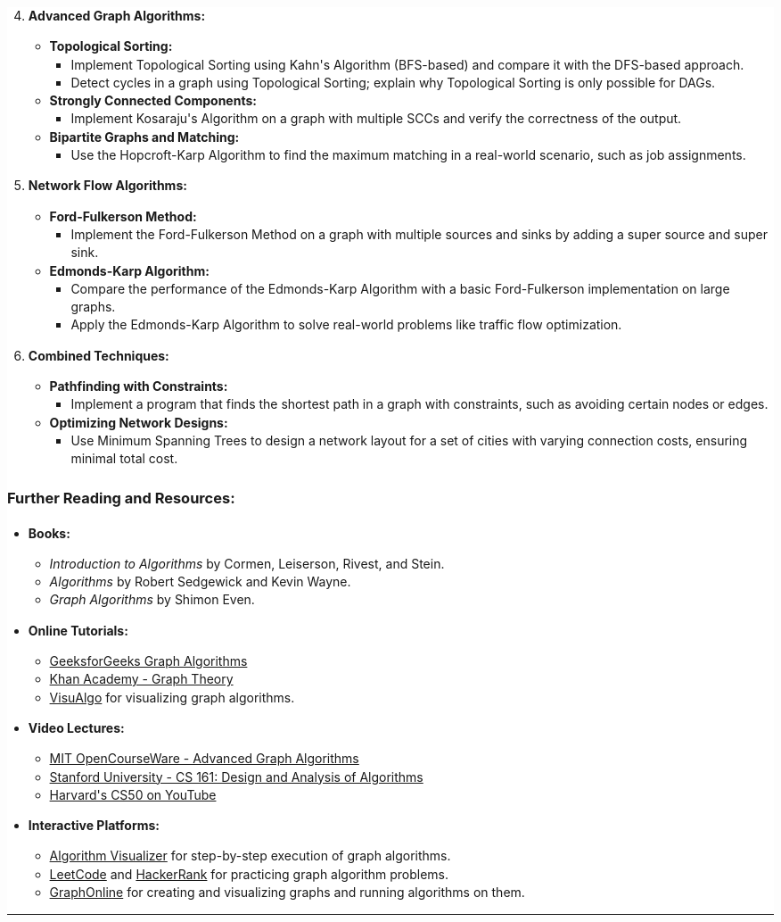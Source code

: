 4. **Advanced Graph Algorithms:**
   - **Topological Sorting:**
     - Implement Topological Sorting using Kahn's Algorithm (BFS-based) and compare it with the DFS-based approach.
     - Detect cycles in a graph using Topological Sorting; explain why Topological Sorting is only possible for DAGs.
   - **Strongly Connected Components:**
     - Implement Kosaraju's Algorithm on a graph with multiple SCCs and verify the correctness of the output.
   - **Bipartite Graphs and Matching:**
     - Use the Hopcroft-Karp Algorithm to find the maximum matching in a real-world scenario, such as job assignments.

5. **Network Flow Algorithms:**
   - **Ford-Fulkerson Method:**
     - Implement the Ford-Fulkerson Method on a graph with multiple sources and sinks by adding a super source and super sink.
   - **Edmonds-Karp Algorithm:**
     - Compare the performance of the Edmonds-Karp Algorithm with a basic Ford-Fulkerson implementation on large graphs.
     - Apply the Edmonds-Karp Algorithm to solve real-world problems like traffic flow optimization.

6. **Combined Techniques:**
   - **Pathfinding with Constraints:**
     - Implement a program that finds the shortest path in a graph with constraints, such as avoiding certain nodes or edges.
   - **Optimizing Network Designs:**
     - Use Minimum Spanning Trees to design a network layout for a set of cities with varying connection costs, ensuring minimal total cost.

### **Further Reading and Resources:**

- **Books:**
  - *Introduction to Algorithms* by Cormen, Leiserson, Rivest, and Stein.
  - *Algorithms* by Robert Sedgewick and Kevin Wayne.
  - *Graph Algorithms* by Shimon Even.

- **Online Tutorials:**
  - [GeeksforGeeks Graph Algorithms](https://www.geeksforgeeks.org/graph-data-structure-and-algorithms/)
  - [Khan Academy - Graph Theory](https://www.khanacademy.org/computing/computer-science/algorithms/graph-representation/a/graph-representation)
  - [VisuAlgo](https://visualgo.net/en) for visualizing graph algorithms.

- **Video Lectures:**
  - [MIT OpenCourseWare - Advanced Graph Algorithms](https://ocw.mit.edu/courses/6-854j-advanced-algorithm-design-and-analysis-fall-2005/)
  - [Stanford University - CS 161: Design and Analysis of Algorithms](https://www.youtube.com/playlist?list=PLoROMvodv4rO1NB9TD4iUZ3qghGEGtqNX)
  - [Harvard's CS50 on YouTube](https://www.youtube.com/user/cs50tv)

- **Interactive Platforms:**
  - [Algorithm Visualizer](https://algorithm-visualizer.org/) for step-by-step execution of graph algorithms.
  - [LeetCode](https://leetcode.com/) and [HackerRank](https://www.hackerrank.com/domains/algorithms/graph) for practicing graph algorithm problems.
  - [GraphOnline](https://graphonline.ru/en/) for creating and visualizing graphs and running algorithms on them.

---
